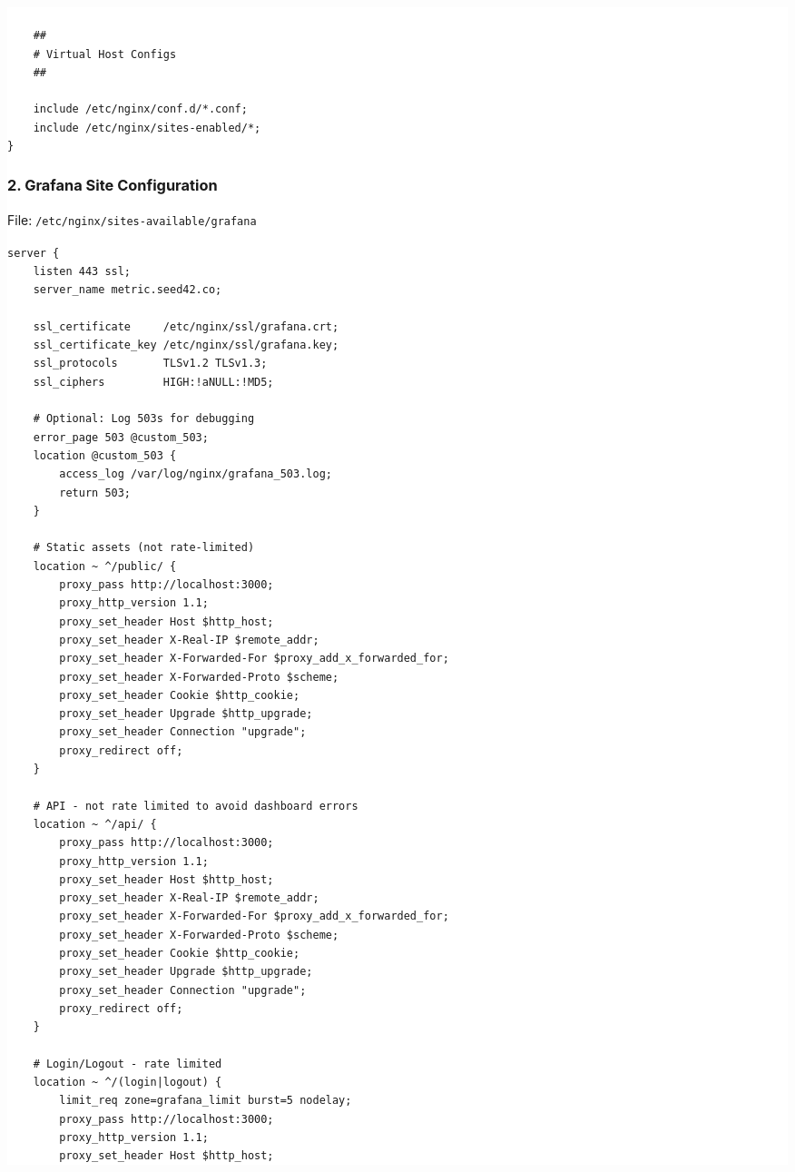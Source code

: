 ```nginx

    ##
    # Virtual Host Configs
    ##

    include /etc/nginx/conf.d/*.conf;
    include /etc/nginx/sites-enabled/*;
}
```

### 2. Grafana Site Configuration
File: `/etc/nginx/sites-available/grafana`
```nginx
server {
    listen 443 ssl;
    server_name metric.seed42.co;

    ssl_certificate     /etc/nginx/ssl/grafana.crt;
    ssl_certificate_key /etc/nginx/ssl/grafana.key;
    ssl_protocols       TLSv1.2 TLSv1.3;
    ssl_ciphers         HIGH:!aNULL:!MD5;

    # Optional: Log 503s for debugging
    error_page 503 @custom_503;
    location @custom_503 {
        access_log /var/log/nginx/grafana_503.log;
        return 503;
    }

    # Static assets (not rate-limited)
    location ~ ^/public/ {
        proxy_pass http://localhost:3000;
        proxy_http_version 1.1;
        proxy_set_header Host $http_host;
        proxy_set_header X-Real-IP $remote_addr;
        proxy_set_header X-Forwarded-For $proxy_add_x_forwarded_for;
        proxy_set_header X-Forwarded-Proto $scheme;
        proxy_set_header Cookie $http_cookie;
        proxy_set_header Upgrade $http_upgrade;
        proxy_set_header Connection "upgrade";
        proxy_redirect off;
    }

    # API - not rate limited to avoid dashboard errors
    location ~ ^/api/ {
        proxy_pass http://localhost:3000;
        proxy_http_version 1.1;
        proxy_set_header Host $http_host;
        proxy_set_header X-Real-IP $remote_addr;
        proxy_set_header X-Forwarded-For $proxy_add_x_forwarded_for;
        proxy_set_header X-Forwarded-Proto $scheme;
        proxy_set_header Cookie $http_cookie;
        proxy_set_header Upgrade $http_upgrade;
        proxy_set_header Connection "upgrade";
        proxy_redirect off;
    }

    # Login/Logout - rate limited
    location ~ ^/(login|logout) {
        limit_req zone=grafana_limit burst=5 nodelay;
        proxy_pass http://localhost:3000;
        proxy_http_version 1.1;
        proxy_set_header Host $http_host;
```